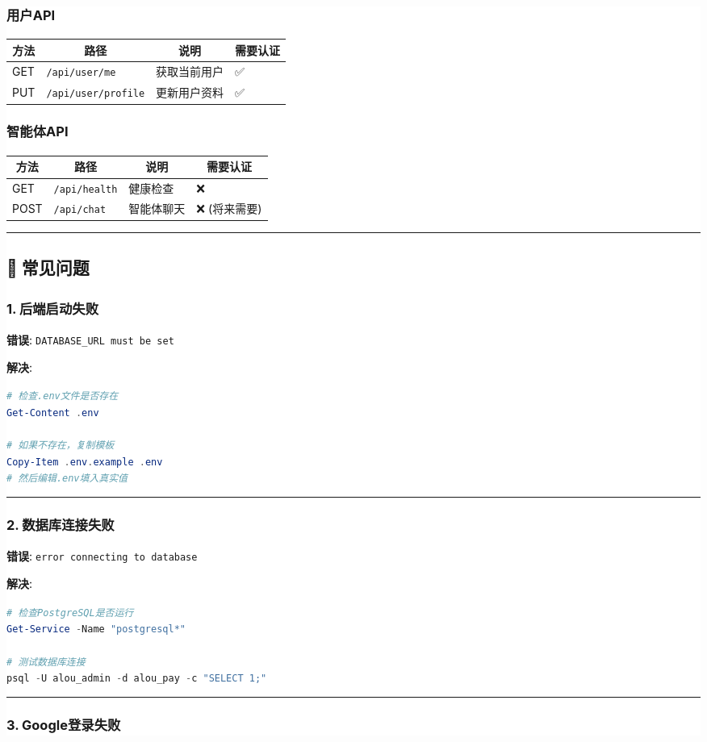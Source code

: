 ### 用户API

| 方法 | 路径 | 说明 | 需要认证 |
|------|------|------|---------|
| GET  | `/api/user/me` | 获取当前用户 | ✅ |
| PUT  | `/api/user/profile` | 更新用户资料 | ✅ |

### 智能体API

| 方法 | 路径 | 说明 | 需要认证 |
|------|------|------|---------|
| GET  | `/api/health` | 健康检查 | ❌ |
| POST | `/api/chat` | 智能体聊天 | ❌ (将来需要) |

---

## 🐛 常见问题

### 1. 后端启动失败

**错误**: `DATABASE_URL must be set`

**解决**:
```powershell
# 检查.env文件是否存在
Get-Content .env

# 如果不存在，复制模板
Copy-Item .env.example .env
# 然后编辑.env填入真实值
```

---

### 2. 数据库连接失败

**错误**: `error connecting to database`

**解决**:
```powershell
# 检查PostgreSQL是否运行
Get-Service -Name "postgresql*"

# 测试数据库连接
psql -U alou_admin -d alou_pay -c "SELECT 1;"
```

---

### 3. Google登录失败
